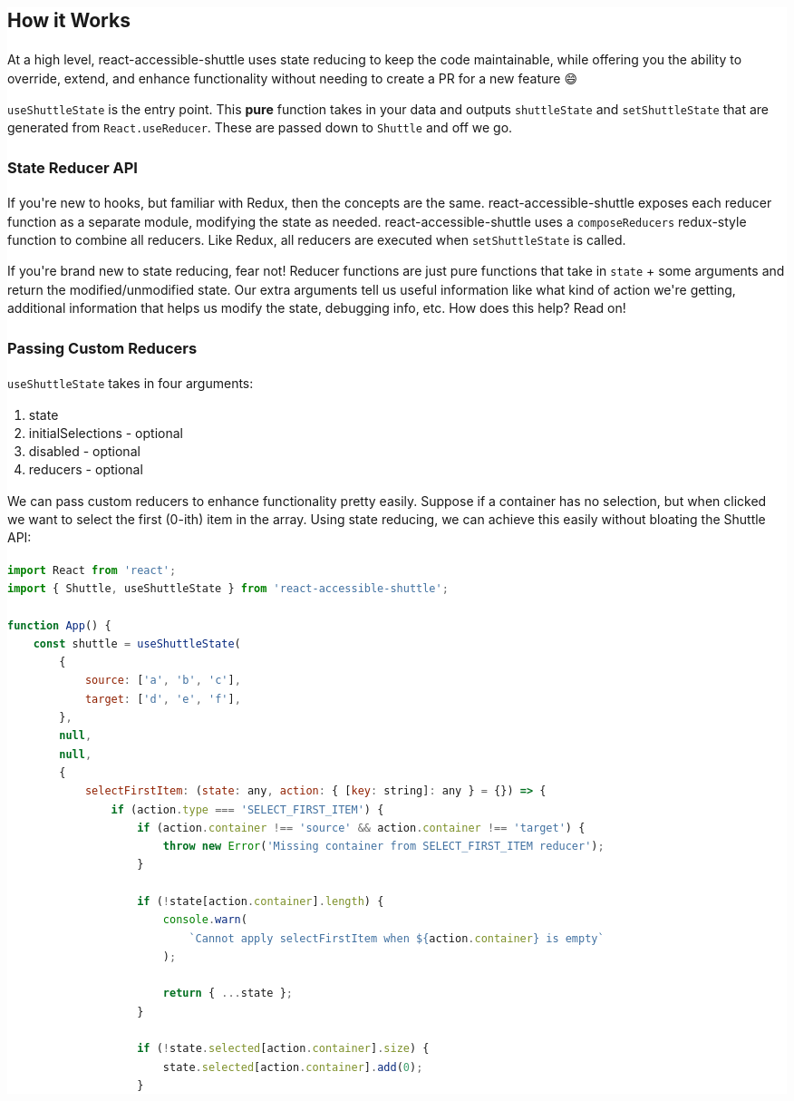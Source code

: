 ## How it Works

At a high level, react-accessible-shuttle uses state reducing to keep the code maintainable, while
offering you the ability to override, extend, and enhance functionality without needing to create a
PR for a new feature :smile:

`useShuttleState` is the entry point. This **pure** function takes in your data and outputs
`shuttleState` and `setShuttleState` that are generated from `React.useReducer`. These are passed
down to `Shuttle` and off we go.

### State Reducer API

If you're new to hooks, but familiar with Redux, then the concepts are the same.
react-accessible-shuttle exposes each reducer function as a separate module, modifying the state as
needed. react-accessible-shuttle uses a `composeReducers` redux-style function to combine all
reducers. Like Redux, all reducers are executed when `setShuttleState` is called.

If you're brand new to state reducing, fear not! Reducer functions are just pure functions that take
in `state` + some arguments and return the modified/unmodified state. Our extra arguments tell us
useful information like what kind of action we're getting, additional information that helps us
modify the state, debugging info, etc. How does this help? Read on!

### Passing Custom Reducers

`useShuttleState` takes in four arguments:

1. state
2. initialSelections - optional
3. disabled - optional
4. reducers - optional

We can pass custom reducers to enhance functionality pretty easily. Suppose if a container has no
selection, but when clicked we want to select the first (0-ith) item in the array. Using state
reducing, we can achieve this easily without bloating the Shuttle API:

```jsx
import React from 'react';
import { Shuttle, useShuttleState } from 'react-accessible-shuttle';

function App() {
    const shuttle = useShuttleState(
        {
            source: ['a', 'b', 'c'],
            target: ['d', 'e', 'f'],
        },
        null,
        null,
        {
            selectFirstItem: (state: any, action: { [key: string]: any } = {}) => {
                if (action.type === 'SELECT_FIRST_ITEM') {
                    if (action.container !== 'source' && action.container !== 'target') {
                        throw new Error('Missing container from SELECT_FIRST_ITEM reducer');
                    }

                    if (!state[action.container].length) {
                        console.warn(
                            `Cannot apply selectFirstItem when ${action.container} is empty`
                        );

                        return { ...state };
                    }

                    if (!state.selected[action.container].size) {
                        state.selected[action.container].add(0);
                    }
```